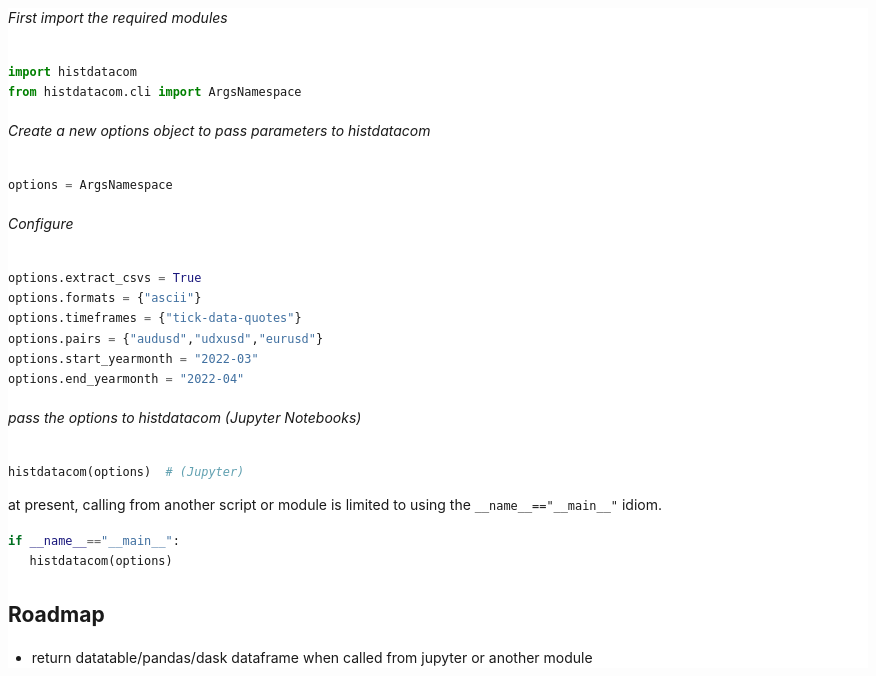 ######  First import the required modules
```python
import histdatacom
from histdatacom.cli import ArgsNamespace
```

###### Create a new options object to pass parameters to histdatacom

```python
options = ArgsNamespace
```

###### Configure

```python
options.extract_csvs = True
options.formats = {"ascii"}
options.timeframes = {"tick-data-quotes"}
options.pairs = {"audusd","udxusd","eurusd"}
options.start_yearmonth = "2022-03"
options.end_yearmonth = "2022-04"
```

###### pass the options to histdatacom (Jupyter Notebooks)

```python
histdatacom(options)  # (Jupyter)
```

at present, calling from another script or module is limited to using the `__name__=="__main__"` idiom.

```python
if __name__=="__main__": 
   histdatacom(options)
```


## Roadmap

- return datatable/pandas/dask dataframe when called from jupyter or another module
